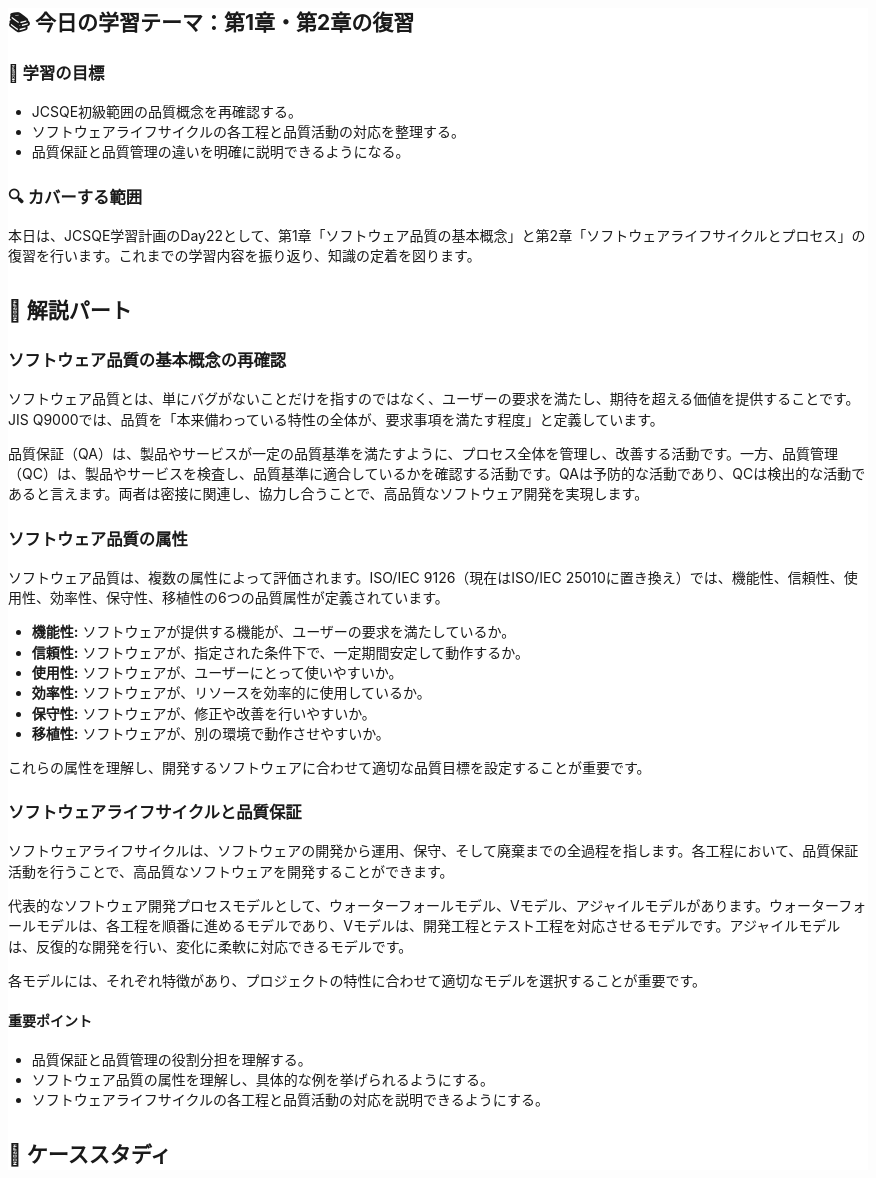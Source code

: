 ## 📚 今日の学習テーマ：第1章・第2章の復習

### 📝 学習の目標

*   JCSQE初級範囲の品質概念を再確認する。
*   ソフトウェアライフサイクルの各工程と品質活動の対応を整理する。
*   品質保証と品質管理の違いを明確に説明できるようになる。

### 🔍 カバーする範囲

本日は、JCSQE学習計画のDay22として、第1章「ソフトウェア品質の基本概念」と第2章「ソフトウェアライフサイクルとプロセス」の復習を行います。これまでの学習内容を振り返り、知識の定着を図ります。

## 📖 解説パート

### ソフトウェア品質の基本概念の再確認

ソフトウェア品質とは、単にバグがないことだけを指すのではなく、ユーザーの要求を満たし、期待を超える価値を提供することです。JIS Q9000では、品質を「本来備わっている特性の全体が、要求事項を満たす程度」と定義しています。

品質保証（QA）は、製品やサービスが一定の品質基準を満たすように、プロセス全体を管理し、改善する活動です。一方、品質管理（QC）は、製品やサービスを検査し、品質基準に適合しているかを確認する活動です。QAは予防的な活動であり、QCは検出的な活動であると言えます。両者は密接に関連し、協力し合うことで、高品質なソフトウェア開発を実現します。

### ソフトウェア品質の属性

ソフトウェア品質は、複数の属性によって評価されます。ISO/IEC 9126（現在はISO/IEC 25010に置き換え）では、機能性、信頼性、使用性、効率性、保守性、移植性の6つの品質属性が定義されています。

*   **機能性:** ソフトウェアが提供する機能が、ユーザーの要求を満たしているか。
*   **信頼性:** ソフトウェアが、指定された条件下で、一定期間安定して動作するか。
*   **使用性:** ソフトウェアが、ユーザーにとって使いやすいか。
*   **効率性:** ソフトウェアが、リソースを効率的に使用しているか。
*   **保守性:** ソフトウェアが、修正や改善を行いやすいか。
*   **移植性:** ソフトウェアが、別の環境で動作させやすいか。

これらの属性を理解し、開発するソフトウェアに合わせて適切な品質目標を設定することが重要です。

### ソフトウェアライフサイクルと品質保証

ソフトウェアライフサイクルは、ソフトウェアの開発から運用、保守、そして廃棄までの全過程を指します。各工程において、品質保証活動を行うことで、高品質なソフトウェアを開発することができます。

代表的なソフトウェア開発プロセスモデルとして、ウォーターフォールモデル、Vモデル、アジャイルモデルがあります。ウォーターフォールモデルは、各工程を順番に進めるモデルであり、Vモデルは、開発工程とテスト工程を対応させるモデルです。アジャイルモデルは、反復的な開発を行い、変化に柔軟に対応できるモデルです。

各モデルには、それぞれ特徴があり、プロジェクトの特性に合わせて適切なモデルを選択することが重要です。

#### 重要ポイント

*   品質保証と品質管理の役割分担を理解する。
*   ソフトウェア品質の属性を理解し、具体的な例を挙げられるようにする。
*   ソフトウェアライフサイクルの各工程と品質活動の対応を説明できるようにする。

## 🏢 ケーススタディ
